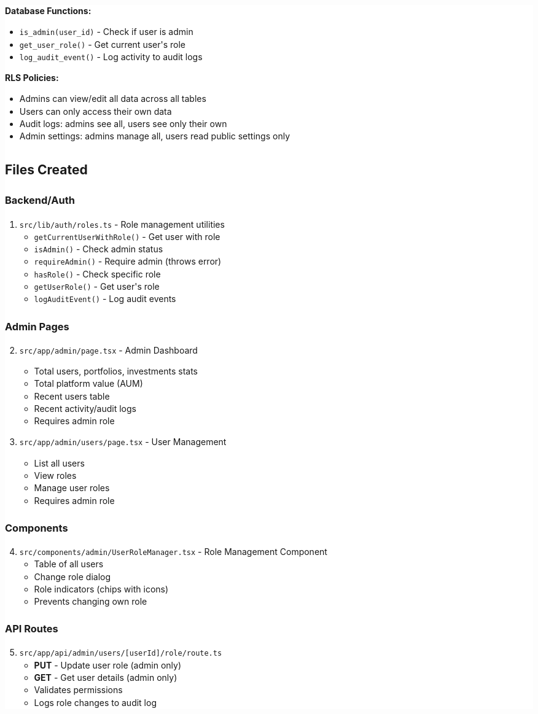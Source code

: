 ```sql
```

**Database Functions:**

- `is_admin(user_id)` - Check if user is admin
- `get_user_role()` - Get current user's role
- `log_audit_event()` - Log activity to audit logs

**RLS Policies:**

- Admins can view/edit all data across all tables
- Users can only access their own data
- Audit logs: admins see all, users see only their own
- Admin settings: admins manage all, users read public settings only

## Files Created

### Backend/Auth

1. `src/lib/auth/roles.ts` - Role management utilities
   - `getCurrentUserWithRole()` - Get user with role
   - `isAdmin()` - Check admin status
   - `requireAdmin()` - Require admin (throws error)
   - `hasRole()` - Check specific role
   - `getUserRole()` - Get user's role
   - `logAuditEvent()` - Log audit events

### Admin Pages

2. `src/app/admin/page.tsx` - Admin Dashboard
   - Total users, portfolios, investments stats
   - Total platform value (AUM)
   - Recent users table
   - Recent activity/audit logs
   - Requires admin role

3. `src/app/admin/users/page.tsx` - User Management
   - List all users
   - View roles
   - Manage user roles
   - Requires admin role

### Components

4. `src/components/admin/UserRoleManager.tsx` - Role Management Component
   - Table of all users
   - Change role dialog
   - Role indicators (chips with icons)
   - Prevents changing own role

### API Routes

5. `src/app/api/admin/users/[userId]/role/route.ts`
   - **PUT** - Update user role (admin only)
   - **GET** - Get user details (admin only)
   - Validates permissions
   - Logs role changes to audit log
